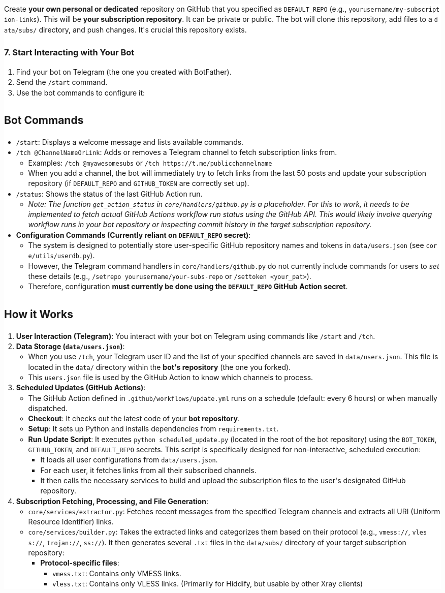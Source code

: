 Create **your own personal or dedicated** repository on GitHub that you specified as `DEFAULT_REPO` (e.g., `yourusername/my-subscription-links`). This will be **your subscription repository**. It can be private or public. The bot will clone this repository, add files to a `data/subs/` directory, and push changes. It's crucial this repository exists.

### 7. Start Interacting with Your Bot

1.  Find your bot on Telegram (the one you created with BotFather).
2.  Send the `/start` command.
3.  Use the bot commands to configure it:

## Bot Commands

*   `/start`: Displays a welcome message and lists available commands.
*   `/tch @ChannelNameOrLink`: Adds or removes a Telegram channel to fetch subscription links from.
    *   Examples: `/tch @myawesomesubs` or `/tch https://t.me/publicchannelname`
    *   When you add a channel, the bot will immediately try to fetch links from the last 50 posts and update your subscription repository (if `DEFAULT_REPO` and `GITHUB_TOKEN` are correctly set up).
*   `/status`: Shows the status of the last GitHub Action run.
    *   *Note: The function `get_action_status` in `core/handlers/github.py` is a placeholder. For this to work, it needs to be implemented to fetch actual GitHub Actions workflow run status using the GitHub API. This would likely involve querying workflow runs in your bot repository or inspecting commit history in the target subscription repository.*
*   **Configuration Commands (Currently reliant on `DEFAULT_REPO` secret)**:
    *   The system is designed to potentially store user-specific GitHub repository names and tokens in `data/users.json` (see `core/utils/userdb.py`).
    *   However, the Telegram command handlers in `core/handlers/github.py` do not currently include commands for users to *set* these details (e.g., `/setrepo yourusername/your-subs-repo` or `/settoken <your_pat>`).
    *   Therefore, configuration **must currently be done using the `DEFAULT_REPO` GitHub Action secret**.

## How it Works

1.  **User Interaction (Telegram)**: You interact with your bot on Telegram using commands like `/start` and `/tch`.
2.  **Data Storage (`data/users.json`)**:
    *   When you use `/tch`, your Telegram user ID and the list of your specified channels are saved in `data/users.json`. This file is located in the `data/` directory within the **bot's repository** (the one you forked).
    *   This `users.json` file is used by the GitHub Action to know which channels to process.
3.  **Scheduled Updates (GitHub Actions)**:
    *   The GitHub Action defined in `.github/workflows/update.yml` runs on a schedule (default: every 6 hours) or when manually dispatched.
    *   **Checkout**: It checks out the latest code of your **bot repository**.
    *   **Setup**: It sets up Python and installs dependencies from `requirements.txt`.
    *   **Run Update Script**: It executes `python scheduled_update.py` (located in the root of the bot repository) using the `BOT_TOKEN`, `GITHUB_TOKEN`, and `DEFAULT_REPO` secrets. This script is specifically designed for non-interactive, scheduled execution:
        *   It loads all user configurations from `data/users.json`.
        *   For each user, it fetches links from all their subscribed channels.
        *   It then calls the necessary services to build and upload the subscription files to the user's designated GitHub repository.
4.  **Subscription Fetching, Processing, and File Generation**:
    *   `core/services/extractor.py`: Fetches recent messages from the specified Telegram channels and extracts all URI (Uniform Resource Identifier) links.
    *   `core/services/builder.py`: Takes the extracted links and categorizes them based on their protocol (e.g., `vmess://`, `vless://`, `trojan://`, `ss://`). It then generates several `.txt` files in the `data/subs/` directory of your target subscription repository:
        *   **Protocol-specific files**:
            *   `vmess.txt`: Contains only VMESS links.
            *   `vless.txt`: Contains only VLESS links. (Primarily for Hiddify, but usable by other Xray clients)
